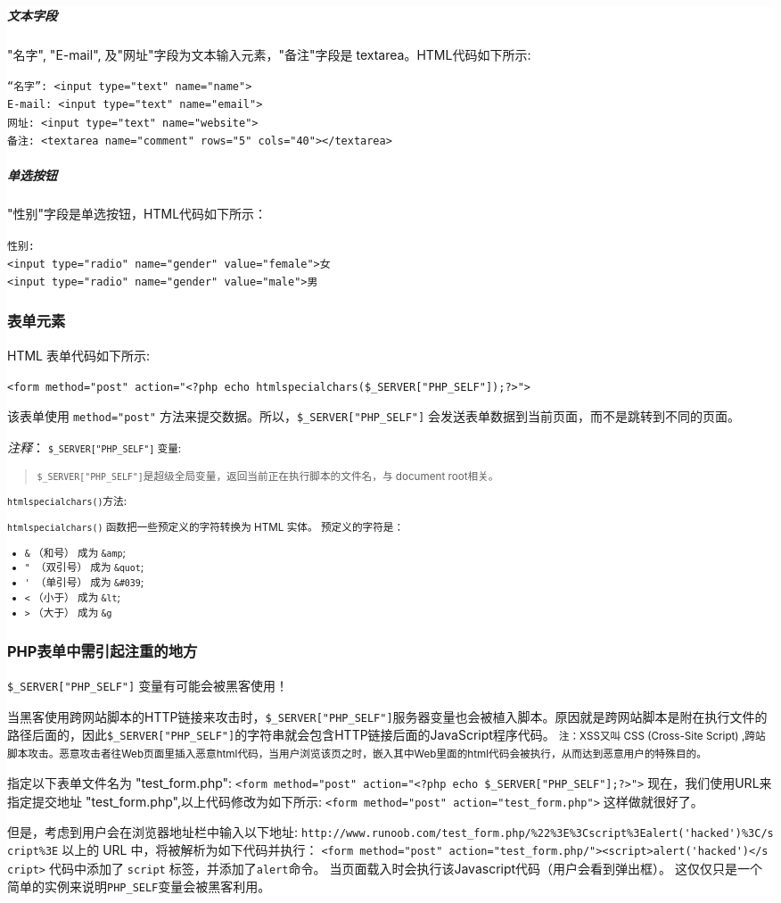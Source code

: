 ##### 文本字段
"名字", "E-mail", 及"网址"字段为文本输入元素，"备注"字段是 textarea。HTML代码如下所示:
```
“名字”: <input type="text" name="name">
E-mail: <input type="text" name="email">
网址: <input type="text" name="website">
备注: <textarea name="comment" rows="5" cols="40"></textarea>
```
##### 单选按钮
"性别"字段是单选按钮，HTML代码如下所示：
```
性别:
<input type="radio" name="gender" value="female">女
<input type="radio" name="gender" value="male">男
```
###  表单元素
HTML 表单代码如下所示:
```
<form method="post" action="<?php echo htmlspecialchars($_SERVER["PHP_SELF"]);?>">
```
该表单使用 `method="post"` 方法来提交数据。所以，`$_SERVER["PHP_SELF"]` 会发送表单数据到当前页面，而不是跳转到不同的页面。

*注释*：
<small>`$_SERVER["PHP_SELF"]` 变量:
> `$_SERVER["PHP_SELF"]`是超级全局变量，返回当前正在执行脚本的文件名，与 document root相关。

`htmlspecialchars()`方法:

`htmlspecialchars()` 函数把一些预定义的字符转换为 HTML 实体。
预定义的字符是：

- `&` （和号） 成为 `&amp`;
- `" `（双引号） 成为 `&quot`;
- `' `（单引号） 成为 `&#039`;
- `<` （小于） 成为 `&lt`;
- `>` （大于） 成为 `&g`
</small>

### PHP表单中需引起注重的地方
`$_SERVER["PHP_SELF"]` 变量有可能会被黑客使用！

当黑客使用跨网站脚本的HTTP链接来攻击时，`$_SERVER["PHP_SELF"]`服务器变量也会被植入脚本。原因就是跨网站脚本是附在执行文件的路径后面的，因此`$_SERVER["PHP_SELF"]`的字符串就会包含HTTP链接后面的JavaScript程序代码。
<small>注：XSS又叫 CSS (Cross-Site Script) ,跨站脚本攻击。恶意攻击者往Web页面里插入恶意html代码，当用户浏览该页之时，嵌入其中Web里面的html代码会被执行，从而达到恶意用户的特殊目的。</small>

指定以下表单文件名为 "test_form.php":
`<form method="post" action="<?php echo $_SERVER["PHP_SELF"];?>">`
现在，我们使用URL来指定提交地址 "test_form.php",以上代码修改为如下所示:
`<form method="post" action="test_form.php">`
这样做就很好了。

但是，考虑到用户会在浏览器地址栏中输入以下地址:
`http://www.runoob.com/test_form.php/%22%3E%3Cscript%3Ealert('hacked')%3C/script%3E`
以上的 URL 中，将被解析为如下代码并执行：
`<form method="post" action="test_form.php/"><script>alert('hacked')</script>`
代码中添加了 `script` 标签，并添加了`alert`命令。 当页面载入时会执行该Javascript代码（用户会看到弹出框）。 这仅仅只是一个简单的实例来说明`PHP_SELF`变量会被黑客利用。
